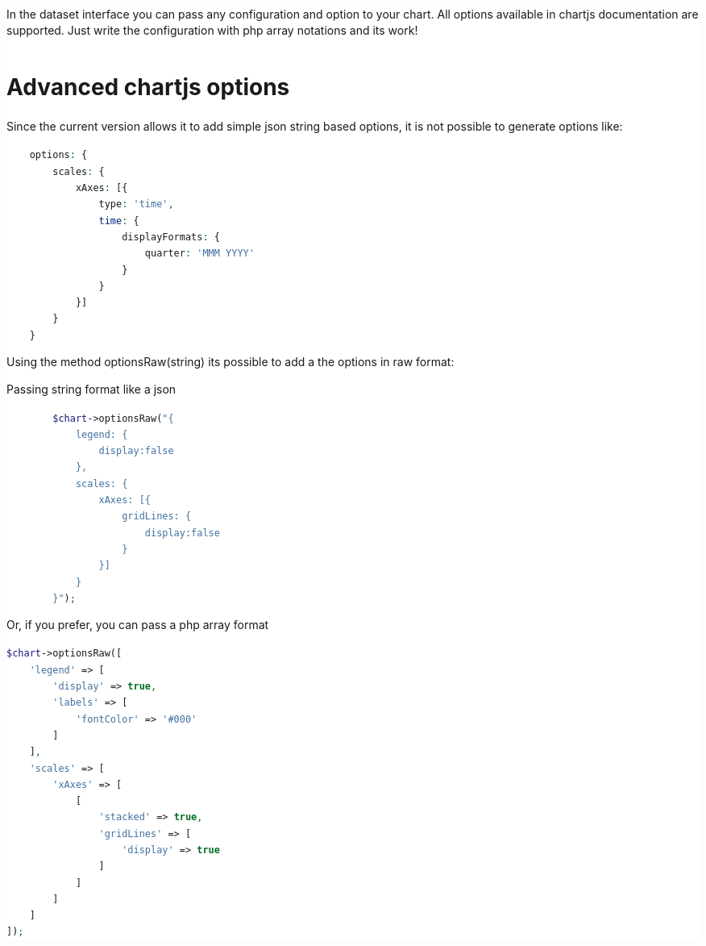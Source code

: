 In the dataset interface you can pass any configuration and option to your chart.
All options available in chartjs documentation are supported.
Just write the configuration with php array notations and its work!

# Advanced chartjs options

Since the current version allows it to add simple json string based options, it is not possible to generate options like:

```php
    options: {
        scales: {
            xAxes: [{
                type: 'time',
                time: {
                    displayFormats: {
                        quarter: 'MMM YYYY'
                    }
                }
            }]
        }
    }
```

Using the method optionsRaw(string) its possible to add a the options in raw format:

Passing string format like a json
```php
        $chart->optionsRaw("{
            legend: {
                display:false
            },
            scales: {
                xAxes: [{
                    gridLines: {
                        display:false
                    }  
                }]
            }
        }");
```

Or, if you prefer, you can pass a php array format

```php
$chart->optionsRaw([
    'legend' => [
        'display' => true,
        'labels' => [
            'fontColor' => '#000'
        ]
    ],
    'scales' => [
        'xAxes' => [
            [
                'stacked' => true,
                'gridLines' => [
                    'display' => true
                ]
            ]
        ]
    ]
]);
```
